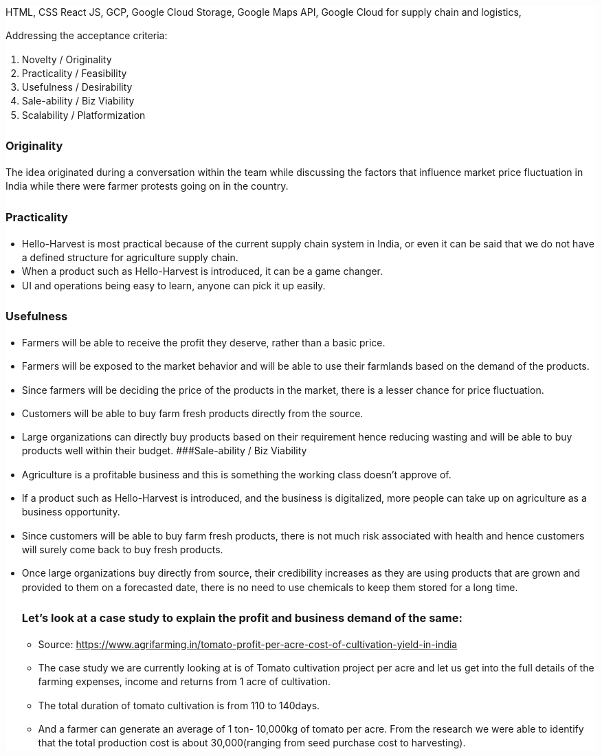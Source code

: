 
HTML, CSS React JS, GCP, Google Cloud Storage, Google Maps API, Google Cloud for supply chain and logistics, 

Addressing the acceptance criteria:

1) Novelty / Originality
2) Practicality / Feasibility
3) Usefulness / Desirability 
4) Sale-ability / Biz Viability 
5) Scalability / Platformization

### Originality 
  The idea originated during a conversation within the team while discussing the factors that influence market price fluctuation in India while there were farmer protests going on in the country.
### Practicality 
 * Hello-Harvest is most practical because of the current supply chain system in India, or even it can be said that we do not have a defined structure for agriculture supply chain.
 * When a product such as Hello-Harvest is introduced, it can be a game changer.
 * UI and operations being easy to learn, anyone can pick it up easily.
### Usefulness 
 * Farmers will be able to receive the profit they deserve, rather than a basic price.
 * Farmers will be exposed to the market behavior and will be able to use their farmlands based on the demand of the products.
 * Since farmers will be deciding the price of the products in the market, there is a lesser chance for price fluctuation.
 * Customers will be able to buy farm fresh products directly from the source.
 * Large organizations can directly buy products based on their requirement hence reducing wasting and will be able to buy products well within their budget.
###Sale-ability / Biz Viability 

 * Agriculture is a profitable business and this is something the working class doesn’t approve of. 
 * If a product such as Hello-Harvest is introduced, and the business is digitalized, more people can take up on agriculture as a business opportunity.
 * Since customers will be able to buy farm fresh products, there is not much risk associated with health and hence customers will surely come back to buy fresh products.
 * Once large organizations buy directly from source, their credibility increases as they are using products that are grown and provided to them on a forecasted date, there is no need to use chemicals to keep them stored for a long time.

   ### Let’s look at a case study to explain the profit and business demand of the same:
     * Source: https://www.agrifarming.in/tomato-profit-per-acre-cost-of-cultivation-yield-in-india

     * The case study we are currently looking at is of Tomato cultivation project per acre and let us get into the full details of the farming expenses, income and returns from 1 acre of cultivation.

     * The total duration of tomato cultivation is from 110 to 140days.

     * And a farmer can generate an average of 1 ton- 10,000kg of tomato per acre. From the research we were able to identify that the total production cost is about 30,000(ranging from seed purchase cost to harvesting).

